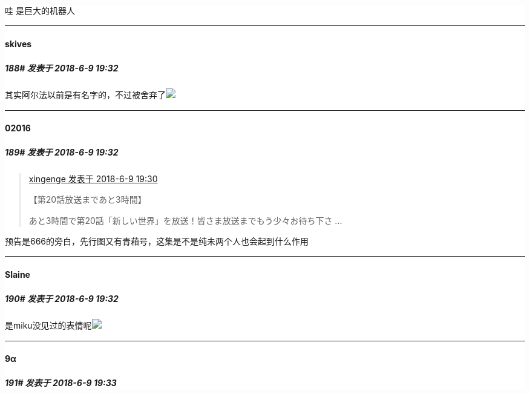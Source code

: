 
哇 是巨大的机器人







*****

####  skives  
##### 188#       发表于 2018-6-9 19:32




其实阿尔法以前是有名字的，不过被舍弃了<img src="https://static.saraba1st.com/image/smiley/face2017/040.png" referrerpolicy="no-referrer">







*****

####  02016  
##### 189#       发表于 2018-6-9 19:32


<blockquote><a href="httphttps://bbs.saraba1st.com/2b/forum.php?mod=redirect&amp;goto=findpost&amp;pid=39928403&amp;ptid=1706960" target="_blank">xingenge 发表于 2018-6-9 19:30</a>

【第20話放送まであと3時間】

あと3時間で第20話「新しい世界」を放送！皆さま放送までもう少々お待ち下さ ...</blockquote>
预告是666的旁白，先行图又有青葙号，这集是不是纯未两个人也会起到什么作用







*****

####  Slaine  
##### 190#       发表于 2018-6-9 19:32




是miku没见过的表情呢<img src="https://static.saraba1st.com/image/smiley/face2017/066.png" referrerpolicy="no-referrer">







*****

####  9α  
##### 191#       发表于 2018-6-9 19:33

